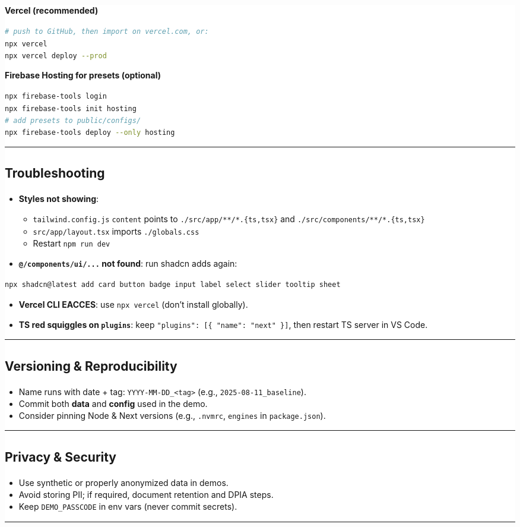 **Vercel (recommended)**

```bash
# push to GitHub, then import on vercel.com, or:
npx vercel
npx vercel deploy --prod
```

**Firebase Hosting for presets (optional)**

```bash
npx firebase-tools login
npx firebase-tools init hosting
# add presets to public/configs/
npx firebase-tools deploy --only hosting
```

---

## Troubleshooting

* **Styles not showing**:

  * `tailwind.config.js` `content` points to `./src/app/**/*.{ts,tsx}` and `./src/components/**/*.{ts,tsx}`
  * `src/app/layout.tsx` imports `./globals.css`
  * Restart `npm run dev`

* **`@/components/ui/...` not found**: run shadcn adds again:

```bash
npx shadcn@latest add card button badge input label select slider tooltip sheet
```

* **Vercel CLI EACCES**: use `npx vercel` (don’t install globally).

* **TS red squiggles on `plugins`**: keep `"plugins": [{ "name": "next" }]`, then restart TS server in VS Code.

---

## Versioning & Reproducibility

* Name runs with date + tag: `YYYY-MM-DD_<tag>` (e.g., `2025-08-11_baseline`).
* Commit both **data** and **config** used in the demo.
* Consider pinning Node & Next versions (e.g., `.nvmrc`, `engines` in `package.json`).

---

## Privacy & Security

* Use synthetic or properly anonymized data in demos.
* Avoid storing PII; if required, document retention and DPIA steps.
* Keep `DEMO_PASSCODE` in env vars (never commit secrets).

---
